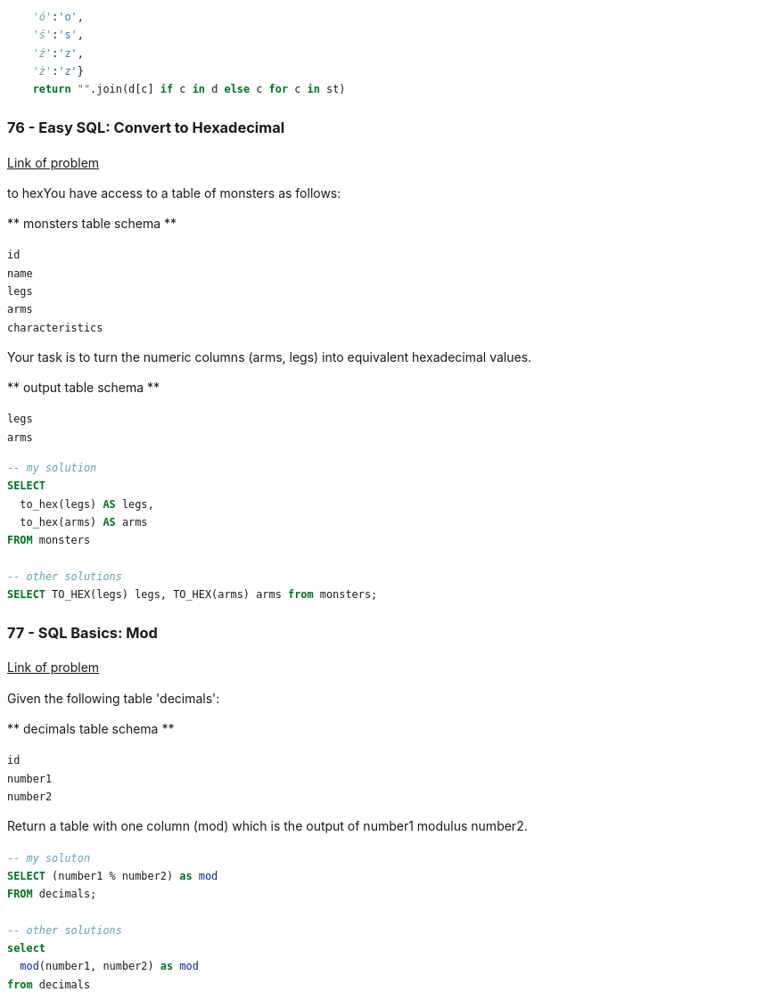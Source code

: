 ``` py
    'ó':'o',
    'ś':'s',
    'ź':'z',
    'ż':'z'}
    return "".join(d[c] if c in d else c for c in st)
```

### 76 - Easy SQL: Convert to Hexadecimal
<a href="https://www.codewars.com/kata/594a50bafd3b7031c1000013/solutions/sql" target="_blank">Link of problem</a>

to hexYou have access to a table of monsters as follows:

** monsters table schema **

    id
    name
    legs
    arms
    characteristics

Your task is to turn the numeric columns (arms, legs) into equivalent hexadecimal values.

** output table schema **

    legs
    arms


``` sql
-- my solution
SELECT
  to_hex(legs) AS legs,
  to_hex(arms) AS arms
FROM monsters

-- other solutions
SELECT TO_HEX(legs) legs, TO_HEX(arms) arms from monsters;
```

### 77 - SQL Basics: Mod
<a href="https://www.codewars.com/kata/594a9592704e4d21bc000131" target="_blank">Link of problem</a>

Given the following table 'decimals':

** decimals table schema **

    id
    number1
    number2

Return a table with one column (mod) which is the output of number1 modulus number2.

``` sql
-- my soluton
SELECT (number1 % number2) as mod
FROM decimals;

-- other solutions
select
  mod(number1, number2) as mod
from decimals
```
